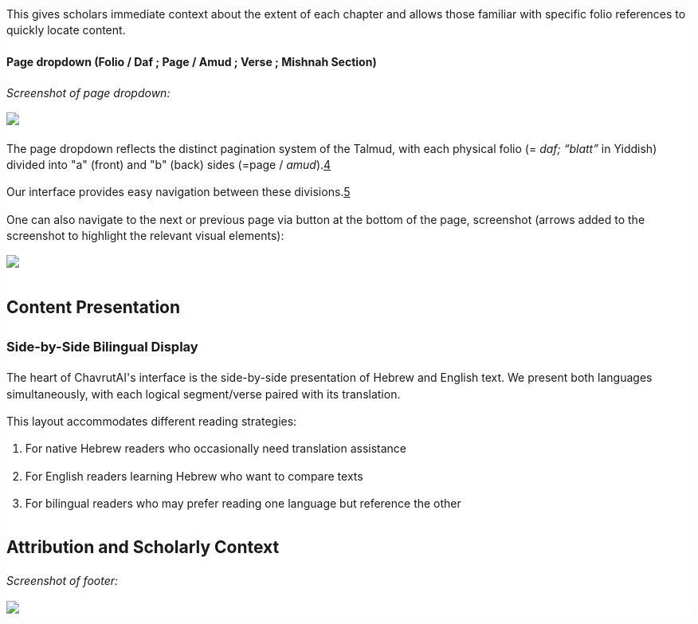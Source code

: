This gives scholars immediate context about the extent of each chapter and allows those familiar with specific folio references to quickly locate content.

#### Page dropdown (Folio / Daf ; Page / Amud ; Verse ; Mishnah Section)

_Screenshot of page dropdown:_

[![](https://substackcdn.com/image/fetch/$s_!1NVU!,w_1456,c_limit,f_auto,q_auto:good,fl_progressive:steep/https%3A%2F%2Fsubstack-post-media.s3.amazonaws.com%2Fpublic%2Fimages%2F86af2a9b-4678-4db9-a17c-b234cfd11fe8_951x742.png)](https://substackcdn.com/image/fetch/$s_!1NVU!,f_auto,q_auto:good,fl_progressive:steep/https%3A%2F%2Fsubstack-post-media.s3.amazonaws.com%2Fpublic%2Fimages%2F86af2a9b-4678-4db9-a17c-b234cfd11fe8_951x742.png)

The page dropdown reflects the distinct pagination system of the Talmud, with each physical folio (= _daf; “blatt”_ in Yiddish) divided into "a" (front) and "b" (back) sides (=page / _amud_).[4](https://www.ezrabrand.com/p/designing-chavrutai-building-a-customized#footnote-4-162597452)

Our interface provides easy navigation between these divisions.[5](https://www.ezrabrand.com/p/designing-chavrutai-building-a-customized#footnote-5-162597452)

One can also navigate to the next or previous page via button at the bottom of the page, screenshot (arrows added to the screenshot to highlight the relevant visual elements):

[![](https://substackcdn.com/image/fetch/$s_!bDFQ!,w_1456,c_limit,f_auto,q_auto:good,fl_progressive:steep/https%3A%2F%2Fsubstack-post-media.s3.amazonaws.com%2Fpublic%2Fimages%2F8f204627-3e61-45cf-a799-b6a980354f18_924x739.png)](https://substackcdn.com/image/fetch/$s_!bDFQ!,f_auto,q_auto:good,fl_progressive:steep/https%3A%2F%2Fsubstack-post-media.s3.amazonaws.com%2Fpublic%2Fimages%2F8f204627-3e61-45cf-a799-b6a980354f18_924x739.png)

## Content Presentation

### Side-by-Side Bilingual Display

The heart of ChavrutAI's interface is the side-by-side presentation of Hebrew and English text. We present both languages simultaneously, with each logical segment/verse paired with its translation.

This layout accommodates different reading strategies:

1. For native Hebrew readers who occasionally need translation assistance

2. For English readers learning Hebrew who want to compare texts

3. For bilingual readers who may prefer reading one language but reference the other


## Attribution and Scholarly Context

_Screenshot of footer:_

[![](https://substackcdn.com/image/fetch/$s_!ArAA!,w_1456,c_limit,f_auto,q_auto:good,fl_progressive:steep/https%3A%2F%2Fsubstack-post-media.s3.amazonaws.com%2Fpublic%2Fimages%2F085b73f3-e16a-474f-8a92-29bfc05c5d76_925x72.png)](https://substackcdn.com/image/fetch/$s_!ArAA!,f_auto,q_auto:good,fl_progressive:steep/https%3A%2F%2Fsubstack-post-media.s3.amazonaws.com%2Fpublic%2Fimages%2F085b73f3-e16a-474f-8a92-29bfc05c5d76_925x72.png)
